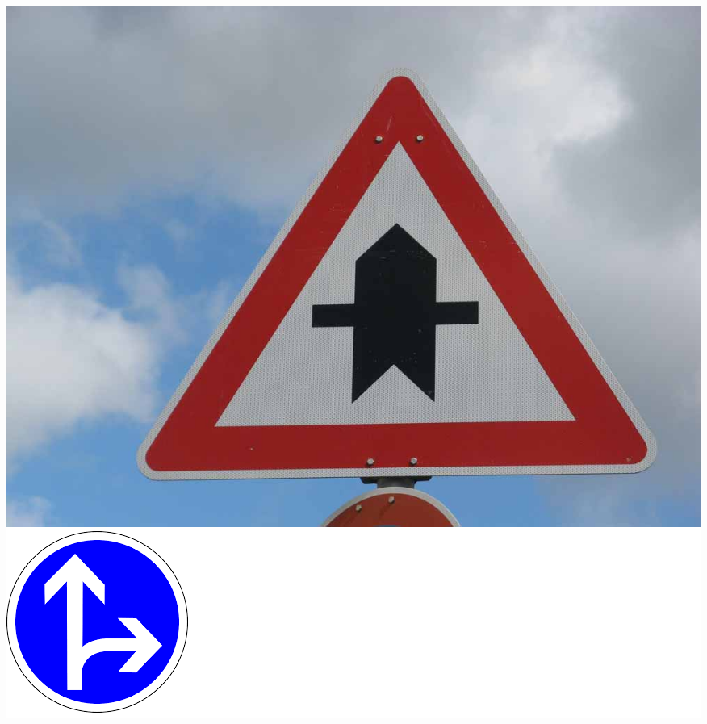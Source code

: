 ![bicyle right of road](./web_images/public/bicycle_crossing_right_of_road.jpg)
![go-straight-or-right](./web_images/public/go-straight-or-right.jpg) 